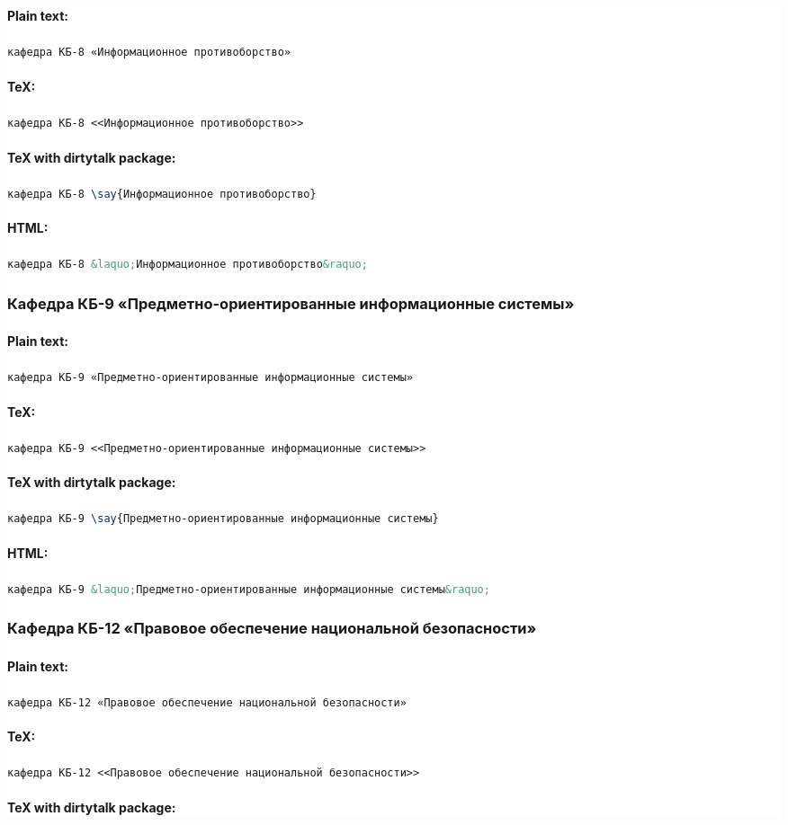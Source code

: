 #### Plain text:
  
```text
кафедра КБ-8 «Информационное противоборство»
```
#### TeX:
  
```tex
кафедра КБ-8 <<Информационное противоборство>>
```
#### TeX with dirtytalk package:
  
```tex
кафедра КБ-8 \say{Информационное противоборство}
```
#### HTML:
  
```html
кафедра КБ-8 &laquo;Информационное противоборство&raquo;
```
### Кафедра КБ-9 &laquo;Предметно-ориентированные информационные системы&raquo;

#### Plain text:
  
```text
кафедра КБ-9 «Предметно-ориентированные информационные системы»
```
#### TeX:
  
```tex
кафедра КБ-9 <<Предметно-ориентированные информационные системы>>
```
#### TeX with dirtytalk package:
  
```tex
кафедра КБ-9 \say{Предметно-ориентированные информационные системы}
```
#### HTML:
  
```html
кафедра КБ-9 &laquo;Предметно-ориентированные информационные системы&raquo;
```
### Кафедра КБ-12 &laquo;Правовое обеспечение национальной безопасности&raquo;

#### Plain text:
  
```text
кафедра КБ-12 «Правовое обеспечение национальной безопасности»
```
#### TeX:
  
```tex
кафедра КБ-12 <<Правовое обеспечение национальной безопасности>>
```
#### TeX with dirtytalk package:
  